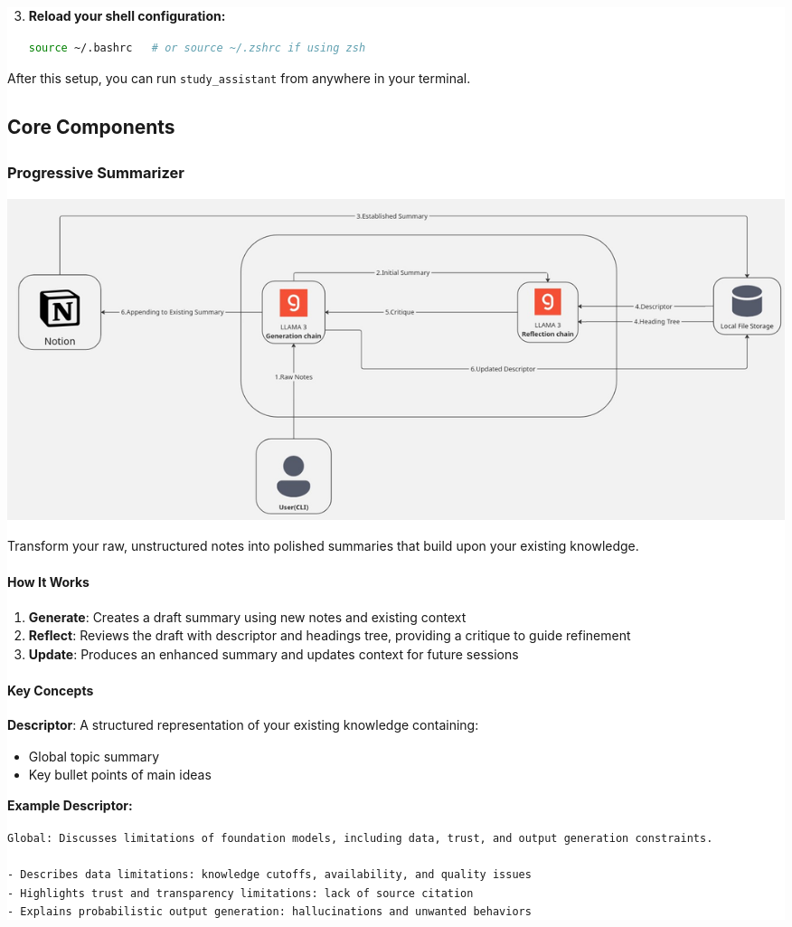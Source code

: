 3. **Reload your shell configuration:**
   ```bash
   source ~/.bashrc   # or source ~/.zshrc if using zsh
   ```

After this setup, you can run `study_assistant` from anywhere in your terminal.

## Core Components

### Progressive Summarizer

![alt text](images/summarizer.jpg)

Transform your raw, unstructured notes into polished summaries that build upon your existing knowledge.

#### How It Works

1. **Generate**: Creates a draft summary using new notes and existing context
2. **Reflect**: Reviews the draft with descriptor and headings tree, providing a critique to guide refinement
3. **Update**: Produces an enhanced summary and updates context for future sessions

#### Key Concepts

**Descriptor**: A structured representation of your existing knowledge containing:
- Global topic summary
- Key bullet points of main ideas

**Example Descriptor:**
```
Global: Discusses limitations of foundation models, including data, trust, and output generation constraints.

- Describes data limitations: knowledge cutoffs, availability, and quality issues
- Highlights trust and transparency limitations: lack of source citation
- Explains probabilistic output generation: hallucinations and unwanted behaviors
```
